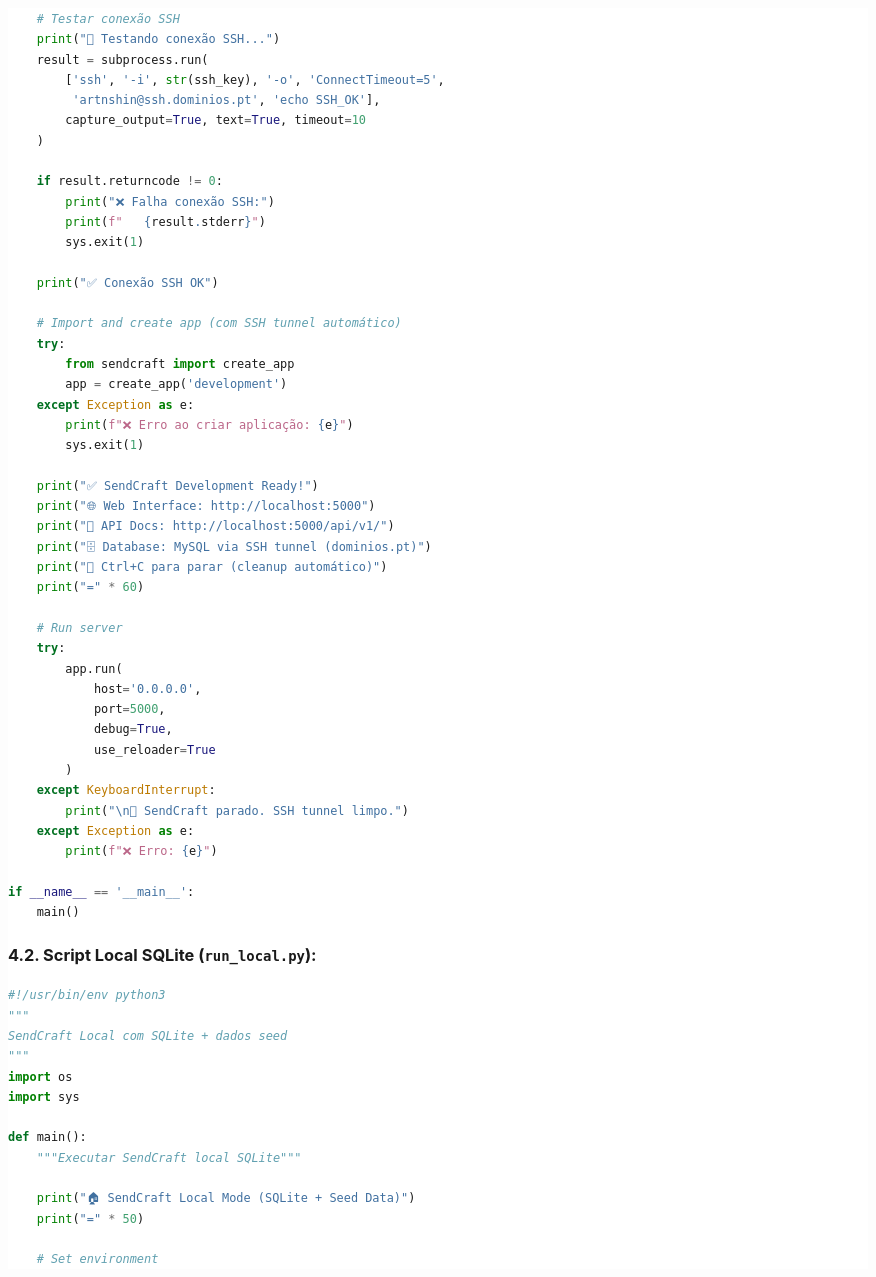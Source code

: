 ```python
    # Testar conexão SSH
    print("🔧 Testando conexão SSH...")
    result = subprocess.run(
        ['ssh', '-i', str(ssh_key), '-o', 'ConnectTimeout=5', 
         'artnshin@ssh.dominios.pt', 'echo SSH_OK'],
        capture_output=True, text=True, timeout=10
    )
    
    if result.returncode != 0:
        print("❌ Falha conexão SSH:")
        print(f"   {result.stderr}")
        sys.exit(1)
    
    print("✅ Conexão SSH OK")
    
    # Import and create app (com SSH tunnel automático)
    try:
        from sendcraft import create_app
        app = create_app('development')
    except Exception as e:
        print(f"❌ Erro ao criar aplicação: {e}")
        sys.exit(1)
    
    print("✅ SendCraft Development Ready!")
    print("🌐 Web Interface: http://localhost:5000")
    print("📡 API Docs: http://localhost:5000/api/v1/")
    print("🗄️ Database: MySQL via SSH tunnel (dominios.pt)")
    print("🛑 Ctrl+C para parar (cleanup automático)")
    print("=" * 60)
    
    # Run server
    try:
        app.run(
            host='0.0.0.0',
            port=5000,
            debug=True,
            use_reloader=True
        )
    except KeyboardInterrupt:
        print("\n👋 SendCraft parado. SSH tunnel limpo.")
    except Exception as e:
        print(f"❌ Erro: {e}")
    
if __name__ == '__main__':
    main()
```

### **4.2. Script Local SQLite (`run_local.py`):**
```python
#!/usr/bin/env python3
"""
SendCraft Local com SQLite + dados seed
"""
import os
import sys

def main():
    """Executar SendCraft local SQLite"""
    
    print("🏠 SendCraft Local Mode (SQLite + Seed Data)")
    print("=" * 50)
    
    # Set environment  
```